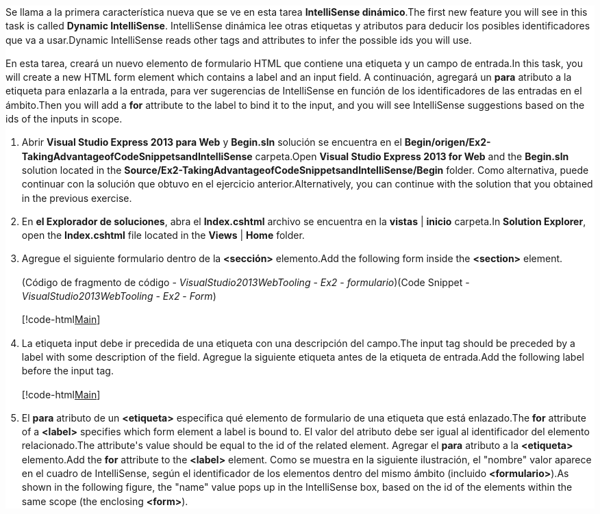 <span data-ttu-id="4d7ee-323">Se llama a la primera característica nueva que se ve en esta tarea **IntelliSense dinámico**.</span><span class="sxs-lookup"><span data-stu-id="4d7ee-323">The first new feature you will see in this task is called **Dynamic IntelliSense**.</span></span> <span data-ttu-id="4d7ee-324">IntelliSense dinámica lee otras etiquetas y atributos para deducir los posibles identificadores que va a usar.</span><span class="sxs-lookup"><span data-stu-id="4d7ee-324">Dynamic IntelliSense reads other tags and attributes to infer the possible ids you will use.</span></span>

<span data-ttu-id="4d7ee-325">En esta tarea, creará un nuevo elemento de formulario HTML que contiene una etiqueta y un campo de entrada.</span><span class="sxs-lookup"><span data-stu-id="4d7ee-325">In this task, you will create a new HTML form element which contains a label and an input field.</span></span> <span data-ttu-id="4d7ee-326">A continuación, agregará un **para** atributo a la etiqueta para enlazarla a la entrada, para ver sugerencias de IntelliSense en función de los identificadores de las entradas en el ámbito.</span><span class="sxs-lookup"><span data-stu-id="4d7ee-326">Then you will add a **for** attribute to the label to bind it to the input, and you will see IntelliSense suggestions based on the ids of the inputs in scope.</span></span>

1. <span data-ttu-id="4d7ee-327">Abrir **Visual Studio Express 2013 para Web** y **Begin.sln** solución se encuentra en el **Begin/origen/Ex2-TakingAdvantageofCodeSnippetsandIntelliSense** carpeta.</span><span class="sxs-lookup"><span data-stu-id="4d7ee-327">Open **Visual Studio Express 2013 for Web** and the **Begin.sln** solution located in the **Source/Ex2-TakingAdvantageofCodeSnippetsandIntelliSense/Begin** folder.</span></span> <span data-ttu-id="4d7ee-328">Como alternativa, puede continuar con la solución que obtuvo en el ejercicio anterior.</span><span class="sxs-lookup"><span data-stu-id="4d7ee-328">Alternatively, you can continue with the solution that you obtained in the previous exercise.</span></span>
2. <span data-ttu-id="4d7ee-329">En **el Explorador de soluciones**, abra el **Index.cshtml** archivo se encuentra en la **vistas** | **inicio** carpeta.</span><span class="sxs-lookup"><span data-stu-id="4d7ee-329">In **Solution Explorer**, open the **Index.cshtml** file located in the **Views** | **Home** folder.</span></span>
3. <span data-ttu-id="4d7ee-330">Agregue el siguiente formulario dentro de la **&lt;sección&gt;** elemento.</span><span class="sxs-lookup"><span data-stu-id="4d7ee-330">Add the following form inside the **&lt;section&gt;** element.</span></span>

    <span data-ttu-id="4d7ee-331">(Código de fragmento de código - *VisualStudio2013WebTooling* - *Ex2* - *formulario*)</span><span class="sxs-lookup"><span data-stu-id="4d7ee-331">(Code Snippet - *VisualStudio2013WebTooling* - *Ex2* - *Form*)</span></span>

    [!code-html[Main](visual-studio-2013-web-tools/samples/sample4.html)]
4. <span data-ttu-id="4d7ee-332">La etiqueta input debe ir precedida de una etiqueta con una descripción del campo.</span><span class="sxs-lookup"><span data-stu-id="4d7ee-332">The input tag should be preceded by a label with some description of the field.</span></span> <span data-ttu-id="4d7ee-333">Agregue la siguiente etiqueta antes de la etiqueta de entrada.</span><span class="sxs-lookup"><span data-stu-id="4d7ee-333">Add the following label before the input tag.</span></span>

    [!code-html[Main](visual-studio-2013-web-tools/samples/sample5.html)]
5. <span data-ttu-id="4d7ee-334">El **para** atributo de un **&lt;etiqueta&gt;** especifica qué elemento de formulario de una etiqueta que está enlazado.</span><span class="sxs-lookup"><span data-stu-id="4d7ee-334">The **for** attribute of a **&lt;label&gt;** specifies which form element a label is bound to.</span></span> <span data-ttu-id="4d7ee-335">El valor del atributo debe ser igual al identificador del elemento relacionado.</span><span class="sxs-lookup"><span data-stu-id="4d7ee-335">The attribute's value should be equal to the id of the related element.</span></span> <span data-ttu-id="4d7ee-336">Agregar el **para** atributo a la **&lt;etiqueta&gt;** elemento.</span><span class="sxs-lookup"><span data-stu-id="4d7ee-336">Add the **for** attribute to the **&lt;label&gt;** element.</span></span> <span data-ttu-id="4d7ee-337">Como se muestra en la siguiente ilustración, el &quot;nombre&quot; valor aparece en el cuadro de IntelliSense, según el identificador de los elementos dentro del mismo ámbito (incluido  **&lt;formulario&gt;**).</span><span class="sxs-lookup"><span data-stu-id="4d7ee-337">As shown in the following figure, the &quot;name&quot; value pops up in the IntelliSense box, based on the id of the elements within the same scope (the enclosing **&lt;form&gt;**).</span></span>
